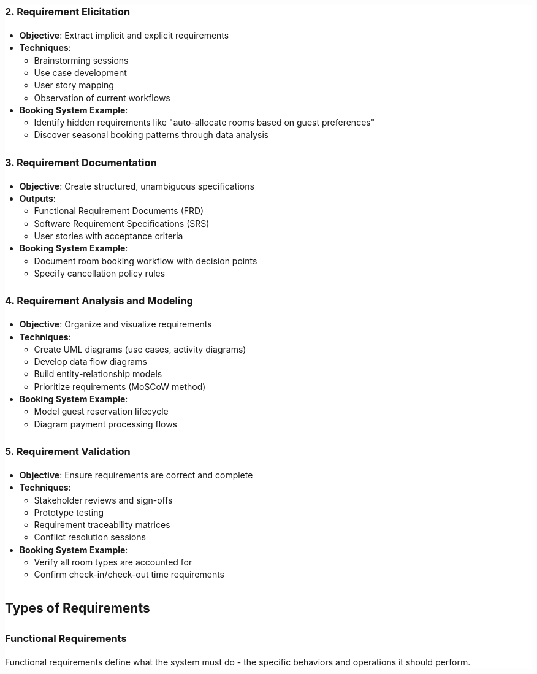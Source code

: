 ### 2. Requirement Elicitation
- **Objective**: Extract implicit and explicit requirements
- **Techniques**:
  - Brainstorming sessions
  - Use case development
  - User story mapping
  - Observation of current workflows
- **Booking System Example**:
  - Identify hidden requirements like "auto-allocate rooms based on guest preferences"
  - Discover seasonal booking patterns through data analysis

### 3. Requirement Documentation
- **Objective**: Create structured, unambiguous specifications
- **Outputs**:
  - Functional Requirement Documents (FRD)
  - Software Requirement Specifications (SRS)
  - User stories with acceptance criteria
- **Booking System Example**:
  - Document room booking workflow with decision points
  - Specify cancellation policy rules

### 4. Requirement Analysis and Modeling
- **Objective**: Organize and visualize requirements
- **Techniques**:
  - Create UML diagrams (use cases, activity diagrams)
  - Develop data flow diagrams
  - Build entity-relationship models
  - Prioritize requirements (MoSCoW method)
- **Booking System Example**:
  - Model guest reservation lifecycle
  - Diagram payment processing flows

### 5. Requirement Validation
- **Objective**: Ensure requirements are correct and complete
- **Techniques**:
  - Stakeholder reviews and sign-offs
  - Prototype testing
  - Requirement traceability matrices
  - Conflict resolution sessions
- **Booking System Example**:
  - Verify all room types are accounted for
  - Confirm check-in/check-out time requirements

## Types of Requirements

### Functional Requirements
Functional requirements define what the system must do - the specific behaviors and operations it should perform.
